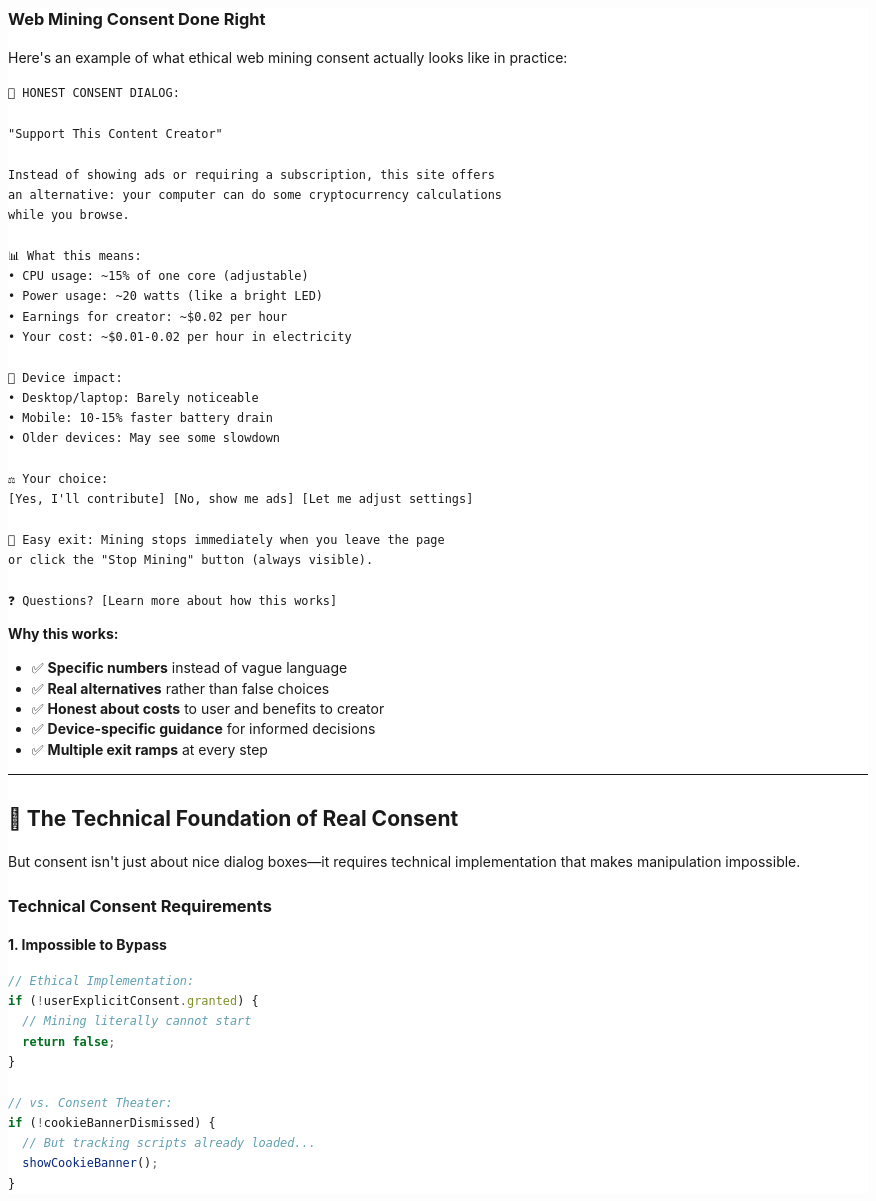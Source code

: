 ### **Web Mining Consent Done Right**

Here's an example of what ethical web mining consent actually looks like in practice:

```
🤝 HONEST CONSENT DIALOG:

"Support This Content Creator"

Instead of showing ads or requiring a subscription, this site offers 
an alternative: your computer can do some cryptocurrency calculations 
while you browse.

📊 What this means:
• CPU usage: ~15% of one core (adjustable)
• Power usage: ~20 watts (like a bright LED)
• Earnings for creator: ~$0.02 per hour
• Your cost: ~$0.01-0.02 per hour in electricity

🔋 Device impact:
• Desktop/laptop: Barely noticeable
• Mobile: 10-15% faster battery drain
• Older devices: May see some slowdown

⚖️ Your choice:
[Yes, I'll contribute] [No, show me ads] [Let me adjust settings]

🛑 Easy exit: Mining stops immediately when you leave the page 
or click the "Stop Mining" button (always visible).

❓ Questions? [Learn more about how this works]
```

**Why this works:**
- ✅ **Specific numbers** instead of vague language
- ✅ **Real alternatives** rather than false choices
- ✅ **Honest about costs** to user and benefits to creator
- ✅ **Device-specific guidance** for informed decisions
- ✅ **Multiple exit ramps** at every step

---

## 🔧 The Technical Foundation of Real Consent

But consent isn't just about nice dialog boxes—it requires technical implementation that makes manipulation impossible.

### **Technical Consent Requirements**

**1. Impossible to Bypass**
```javascript
// Ethical Implementation:
if (!userExplicitConsent.granted) {
  // Mining literally cannot start
  return false;
}

// vs. Consent Theater:
if (!cookieBannerDismissed) {
  // But tracking scripts already loaded...
  showCookieBanner();
}
```
